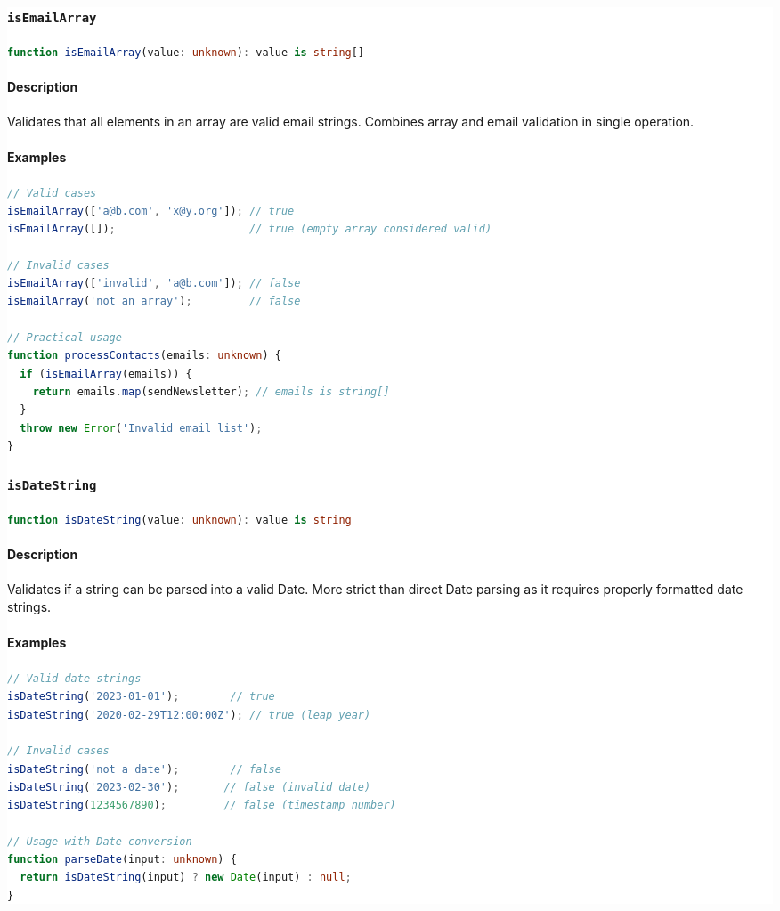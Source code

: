 ### `isEmailArray`

```typescript
function isEmailArray(value: unknown): value is string[]
```

#### Description

Validates that all elements in an array are valid email strings. Combines array and email validation in single operation.

#### Examples

```typescript
// Valid cases
isEmailArray(['a@b.com', 'x@y.org']); // true
isEmailArray([]);                     // true (empty array considered valid)

// Invalid cases
isEmailArray(['invalid', 'a@b.com']); // false
isEmailArray('not an array');         // false

// Practical usage
function processContacts(emails: unknown) {
  if (isEmailArray(emails)) {
    return emails.map(sendNewsletter); // emails is string[]
  }
  throw new Error('Invalid email list');
}
```

### `isDateString`

```typescript
function isDateString(value: unknown): value is string
```

#### Description

Validates if a string can be parsed into a valid Date. More strict than direct Date parsing as it requires properly formatted date strings.

#### Examples

```typescript
// Valid date strings
isDateString('2023-01-01');        // true
isDateString('2020-02-29T12:00:00Z'); // true (leap year)

// Invalid cases
isDateString('not a date');        // false
isDateString('2023-02-30');       // false (invalid date)
isDateString(1234567890);         // false (timestamp number)

// Usage with Date conversion
function parseDate(input: unknown) {
  return isDateString(input) ? new Date(input) : null;
}
```
